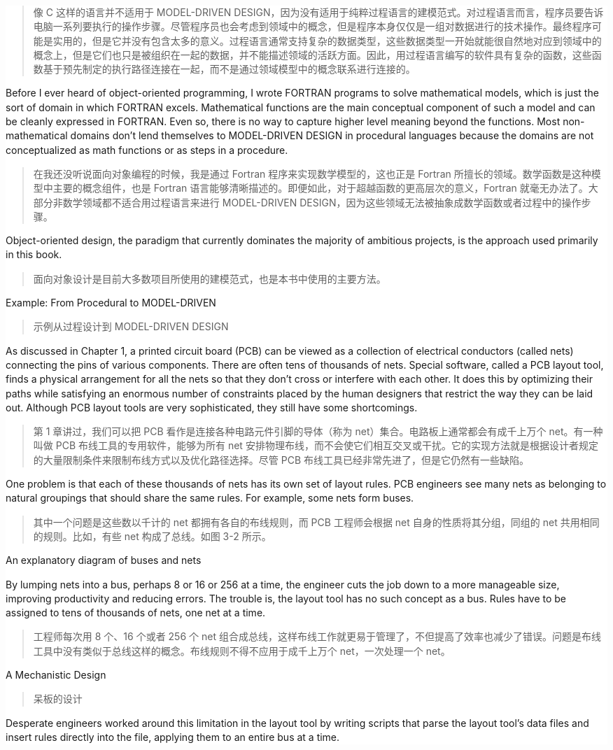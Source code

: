 > 像 C 这样的语言并不适用于 MODEL-DRIVEN DESIGN，因为没有适用于纯粹过程语言的建模范式。对过程语言而言，程序员要告诉电脑一系列要执行的操作步骤。尽管程序员也会考虑到领域中的概念，但是程序本身仅仅是一组对数据进行的技术操作。最终程序可能是实用的，但是它并没有包含太多的意义。过程语言通常支持复杂的数据类型，这些数据类型一开始就能很自然地对应到领域中的概念上，但是它们也只是被组织在一起的数据，并不能描述领域的活跃方面。因此，用过程语言编写的软件具有复杂的函数，这些函数基于预先制定的执行路径连接在一起，而不是通过领域模型中的概念联系进行连接的。

Before I ever heard of object-oriented programming, I wrote FORTRAN programs to solve mathematical models, which is just the sort of domain in which FORTRAN excels. Mathematical functions are the main conceptual component of such a model and can be cleanly expressed in FORTRAN. Even so, there is no way to capture higher level meaning beyond the functions. Most non-mathematical domains don’t lend themselves to MODEL-DRIVEN DESIGN in procedural languages because the domains are not conceptualized as math functions or as steps in a procedure.

> 在我还没听说面向对象编程的时候，我是通过 Fortran 程序来实现数学模型的，这也正是 Fortran 所擅长的领域。数学函数是这种模型中主要的概念组件，也是 Fortran 语言能够清晰描述的。即便如此，对于超越函数的更高层次的意义，Fortran 就毫无办法了。大部分非数学领域都不适合用过程语言来进行 MODEL-DRIVEN DESIGN，因为这些领域无法被抽象成数学函数或者过程中的操作步骤。

Object-oriented design, the paradigm that currently dominates the majority of ambitious projects, is the approach used primarily in this book.

> 面向对象设计是目前大多数项目所使用的建模范式，也是本书中使用的主要方法。

Example: From Procedural to MODEL-DRIVEN

> 示例从过程设计到 MODEL-DRIVEN DESIGN

As discussed in Chapter 1, a printed circuit board (PCB) can be viewed as a collection of electrical conductors (called nets) connecting the pins of various components. There are often tens of thousands of nets. Special software, called a PCB layout tool, finds a physical arrangement for all the nets so that they don’t cross or interfere with each other. It does this by optimizing their paths while satisfying an enormous number of constraints placed by the human designers that restrict the way they can be laid out. Although PCB layout tools are very sophisticated, they still have some shortcomings.

> 第 1 章讲过，我们可以把 PCB 看作是连接各种电路元件引脚的导体（称为 net）集合。电路板上通常都会有成千上万个 net。有一种叫做 PCB 布线工具的专用软件，能够为所有 net 安排物理布线，而不会使它们相互交叉或干扰。它的实现方法就是根据设计者规定的大量限制条件来限制布线方式以及优化路径选择。尽管 PCB 布线工具已经非常先进了，但是它仍然有一些缺陷。

One problem is that each of these thousands of nets has its own set of layout rules. PCB engineers see many nets as belonging to natural groupings that should share the same rules. For example, some nets form buses.

> 其中一个问题是这些数以千计的 net 都拥有各自的布线规则，而 PCB 工程师会根据 net 自身的性质将其分组，同组的 net 共用相同的规则。比如，有些 net 构成了总线。如图 3-2 所示。

<Figures figure="3-2">An explanatory diagram of buses and nets</Figures>

By lumping nets into a bus, perhaps 8 or 16 or 256 at a time, the engineer cuts the job down to a more manageable size, improving productivity and reducing errors. The trouble is, the layout tool has no such concept as a bus. Rules have to be assigned to tens of thousands of nets, one net at a time.

> 工程师每次用 8 个、16 个或者 256 个 net 组合成总线，这样布线工作就更易于管理了，不但提高了效率也减少了错误。问题是布线工具中没有类似于总线这样的概念。布线规则不得不应用于成千上万个 net，一次处理一个 net。

A Mechanistic Design

> 呆板的设计

Desperate engineers worked around this limitation in the layout tool by writing scripts that parse the layout tool’s data files and insert rules directly into the file, applying them to an entire bus at a time.
